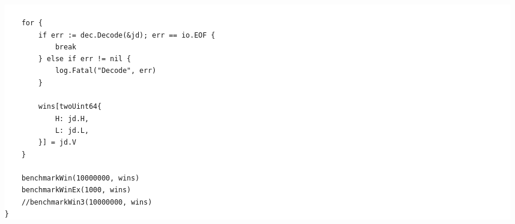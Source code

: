 ```

	for {
		if err := dec.Decode(&jd); err == io.EOF {
			break
		} else if err != nil {
			log.Fatal("Decode", err)
		}

		wins[twoUint64{
			H: jd.H,
			L: jd.L,
		}] = jd.V
	}

	benchmarkWin(10000000, wins)
	benchmarkWinEx(1000, wins)
	//benchmarkWin3(10000000, wins)
}
```
